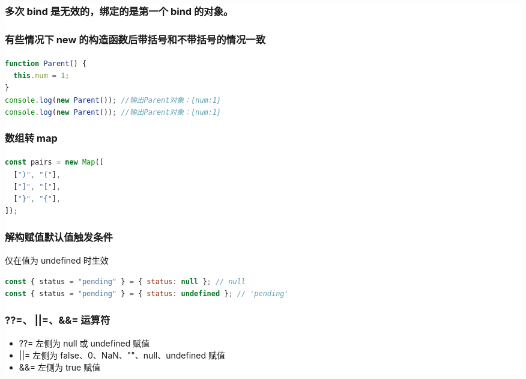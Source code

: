 ### 多次 bind 是无效的，绑定的是第一个 bind 的对象。

### 有些情况下 new 的构造函数后带括号和不带括号的情况一致

```js
function Parent() {
  this.num = 1;
}
console.log(new Parent()); //输出Parent对象：{num:1}
console.log(new Parent()); //输出Parent对象：{num:1}
```

### 数组转 map

```js
const pairs = new Map([
  [")", "("],
  ["]", "["],
  ["}", "{"],
]);
```

### 解构赋值默认值触发条件

仅在值为 undefined 时生效

```js
const { status = "pending" } = { status: null }; // null
const { status = "pending" } = { status: undefined }; // 'pending'
```

### ??=、 ||=、&&= 运算符

- ??= 左侧为 null 或 undefined 赋值
- ||= 左侧为 false、0、NaN、""、null、undefined 赋值
- &&= 左侧为 true 赋值
